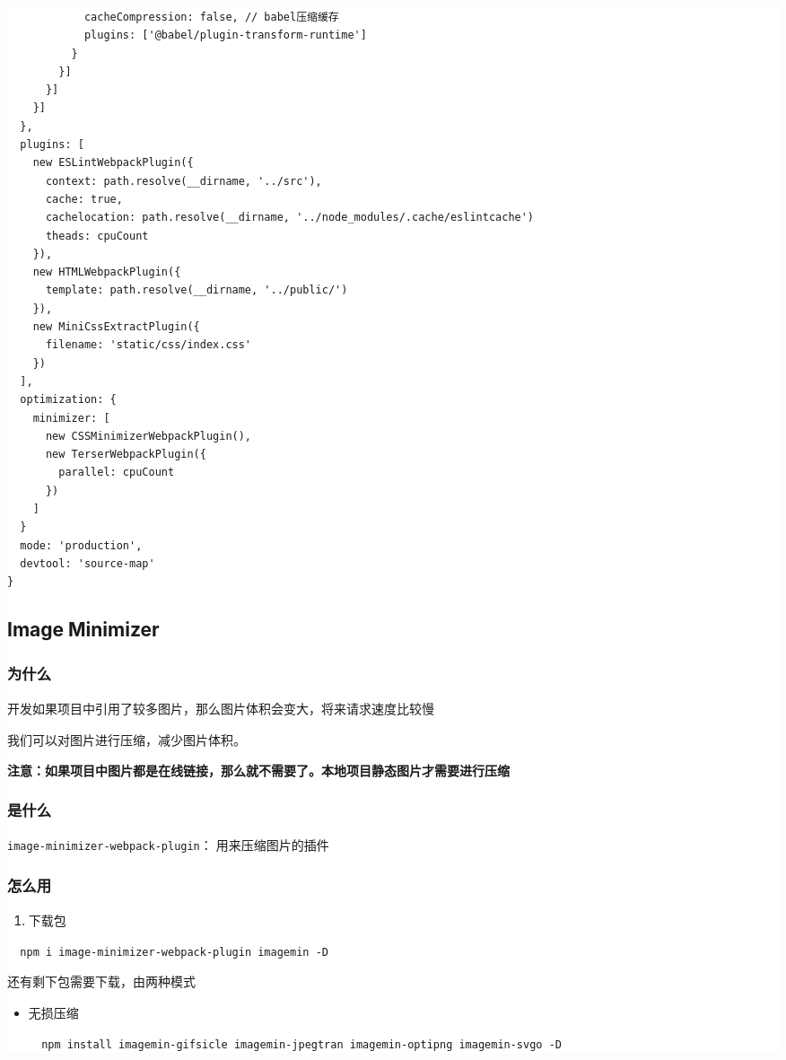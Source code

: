 ```
            cacheCompression: false, // babel压缩缓存
            plugins: ['@babel/plugin-transform-runtime']
          }
        }]
      }]
    }]
  },
  plugins: [
    new ESLintWebpackPlugin({
      context: path.resolve(__dirname, '../src'),
      cache: true,
      cachelocation: path.resolve(__dirname, '../node_modules/.cache/eslintcache')
      theads: cpuCount
    }),
    new HTMLWebpackPlugin({
      template: path.resolve(__dirname, '../public/')
    }),
    new MiniCssExtractPlugin({
      filename: 'static/css/index.css'
    })
  ],
  optimization: {
    minimizer: [
      new CSSMinimizerWebpackPlugin(),
      new TerserWebpackPlugin({
        parallel: cpuCount
      })
    ]
  }
  mode: 'production',
  devtool: 'source-map'
}

```

## Image Minimizer

### 为什么

开发如果项目中引用了较多图片，那么图片体积会变大，将来请求速度比较慢

我们可以对图片进行压缩，减少图片体积。

**注意：如果项目中图片都是在线链接，那么就不需要了。本地项目静态图片才需要进行压缩**


### 是什么

```image-minimizer-webpack-plugin```： 用来压缩图片的插件

### 怎么用

1. 下载包

```
  npm i image-minimizer-webpack-plugin imagemin -D
```

还有剩下包需要下载，由两种模式

- 无损压缩
  
  ```
    npm install imagemin-gifsicle imagemin-jpegtran imagemin-optipng imagemin-svgo -D
  ```
  ```